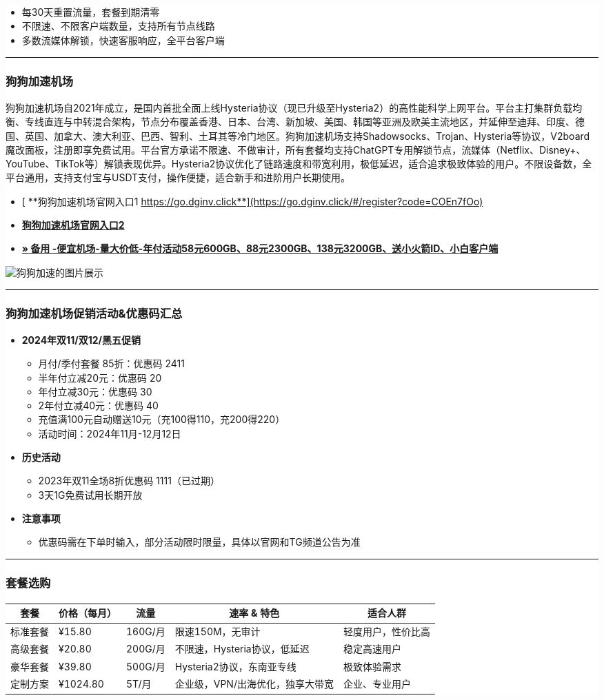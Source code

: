 - 每30天重置流量，套餐到期清零
- 不限速、不限客户端数量，支持所有节点线路
- 多数流媒体解锁，快速客服响应，全平台客户端


---
### 狗狗加速机场

狗狗加速机场自2021年成立，是国内首批全面上线Hysteria协议（现已升级至Hysteria2）的高性能科学上网平台。平台主打集群负载均衡、专线直连与中转混合架构，节点分布覆盖香港、日本、台湾、新加坡、美国、韩国等亚洲及欧美主流地区，并延伸至迪拜、印度、德国、英国、加拿大、澳大利亚、巴西、智利、土耳其等冷门地区。狗狗加速机场支持Shadowsocks、Trojan、Hysteria等协议，V2board魔改面板，注册即享免费试用。平台官方承诺不限速、不做审计，所有套餐均支持ChatGPT专用解锁节点，流媒体（Netflix、Disney+、YouTube、TikTok等）解锁表现优异。Hysteria2协议优化了链路速度和带宽利用，极低延迟，适合追求极致体验的用户。不限设备数，全平台通用，支持支付宝与USDT支付，操作便捷，适合新手和进阶用户长期使用。


- [ **狗狗加速机场官网入口1 https://go.dginv.click**](https://go.dginv.click/#/register?code=COEn7fOo)
- [ **狗狗加速机场官网入口2**](https://dg1.top/#/register?code=COEn7fOo)


- [ **» 备用 -便宜机场-量大价低-年付活动58元600GB、88元2300GB、138元3200GB、送小火箭ID、小白客户端**](https://oo.linkgoo.top/cheap/etyutdggdfsfwdG) 

![狗狗加速的图片展示](https://github.com/user-attachments/assets/fa55ddcb-b7ce-48af-a7d2-c4c064612a8e)

---

### 狗狗加速机场促销活动&优惠码汇总

- **2024年双11/双12/黑五促销**
  - 月付/季付套餐 85折：优惠码 2411
  - 半年付立减20元：优惠码 20
  - 年付立减30元：优惠码 30
  - 2年付立减40元：优惠码 40
  - 充值满100元自动赠送10元（充100得110，充200得220）
  - 活动时间：2024年11月-12月12日

- **历史活动**
  - 2023年双11全场8折优惠码 1111（已过期）
  - 3天1G免费试用长期开放

- **注意事项**
  - 优惠码需在下单时输入，部分活动限时限量，具体以官网和TG频道公告为准

---

### 套餐选购

| 套餐         | 价格（每月） | 流量     | 速率 & 特色                       | 适合人群           |
|--------------|--------------|----------|------------------------------------|--------------------|
| 标准套餐     | ¥15.80       | 160G/月  | 限速150M，无审计                   | 轻度用户，性价比高 |
| 高级套餐     | ¥20.80       | 200G/月  | 不限速，Hysteria协议，低延迟        | 稳定高速用户       |
| 豪华套餐     | ¥39.80       | 500G/月  | Hysteria2协议，东南亚专线           | 极致体验需求       |
| 定制方案     | ¥1024.80     | 5T/月    | 企业级，VPN/出海优化，独享大带宽    | 企业、专业用户     |
